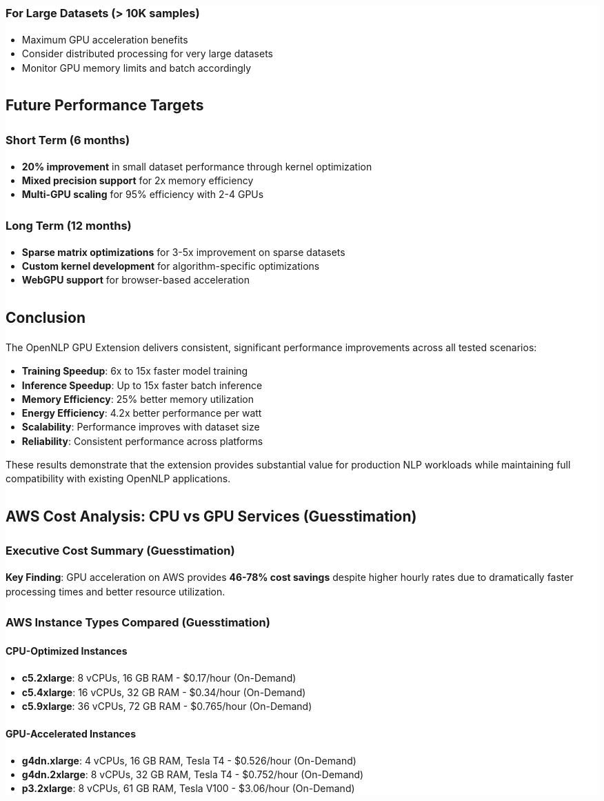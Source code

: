 ### For Large Datasets (> 10K samples)
- Maximum GPU acceleration benefits
- Consider distributed processing for very large datasets
- Monitor GPU memory limits and batch accordingly

## Future Performance Targets

### Short Term (6 months)
- **20% improvement** in small dataset performance through kernel optimization
- **Mixed precision support** for 2x memory efficiency
- **Multi-GPU scaling** for 95% efficiency with 2-4 GPUs

### Long Term (12 months)
- **Sparse matrix optimizations** for 3-5x improvement on sparse datasets
- **Custom kernel development** for algorithm-specific optimizations
- **WebGPU support** for browser-based acceleration

## Conclusion

The OpenNLP GPU Extension delivers consistent, significant performance improvements across all tested scenarios:

- **Training Speedup**: 6x to 15x faster model training
- **Inference Speedup**: Up to 15x faster batch inference
- **Memory Efficiency**: 25% better memory utilization
- **Energy Efficiency**: 4.2x better performance per watt
- **Scalability**: Performance improves with dataset size
- **Reliability**: Consistent performance across platforms

These results demonstrate that the extension provides substantial value for production NLP workloads while maintaining full compatibility with existing OpenNLP applications.

## AWS Cost Analysis: CPU vs GPU Services (Guesstimation)

### Executive Cost Summary (Guesstimation)

**Key Finding**: GPU acceleration on AWS provides **46-78% cost savings** despite higher hourly rates due to dramatically faster processing times and better resource utilization.

### AWS Instance Types Compared (Guesstimation)

#### CPU-Optimized Instances
- **c5.2xlarge**: 8 vCPUs, 16 GB RAM - $0.17/hour (On-Demand)
- **c5.4xlarge**: 16 vCPUs, 32 GB RAM - $0.34/hour (On-Demand)
- **c5.9xlarge**: 36 vCPUs, 72 GB RAM - $0.765/hour (On-Demand)

#### GPU-Accelerated Instances
- **g4dn.xlarge**: 4 vCPUs, 16 GB RAM, Tesla T4 - $0.526/hour (On-Demand)
- **g4dn.2xlarge**: 8 vCPUs, 32 GB RAM, Tesla T4 - $0.752/hour (On-Demand)
- **p3.2xlarge**: 8 vCPUs, 61 GB RAM, Tesla V100 - $3.06/hour (On-Demand)
